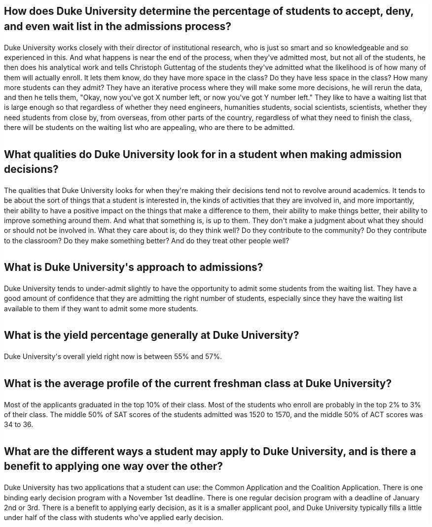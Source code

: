 ## How does Duke University determine the percentage of students to accept, deny, and even wait list in the admissions process?
Duke University works closely with their director of institutional research, who is just so smart and so knowledgeable and so experienced in this. And what happens is near the end of the process, when they've admitted most, but not all of the students, he then does his analytical work and tells Christoph Guttentag of the students they've admitted what the likelihood is of how many of them will actually enroll. It lets them know, do they have more space in the class? Do they have less space in the class? How many more students can they admit? They have an iterative process where they will make some more decisions, he will rerun the data, and then he tells them, "Okay, now you've got X number left, or now you've got Y number left." They like to have a waiting list that is large enough so that regardless of whether they need engineers, humanities students, social scientists, scientists, whether they need students from close by, from overseas, from other parts of the country, regardless of what they need to finish the class, there will be students on the waiting list who are appealing, who are there to be admitted. 

## What qualities do Duke University look for in a student when making admission decisions?
The qualities that Duke University looks for when they're making their decisions tend not to revolve around academics. It tends to be about the sort of things that a student is interested in, the kinds of activities that they are involved in, and more importantly, their ability to have a positive impact on the things that make a difference to them, their ability to make things better, their ability to improve something around them. And what that something is, is up to them. They don't make a judgment about what they should or should not be involved in. What they care about is, do they think well? Do they contribute to the community? Do they contribute to the classroom? Do they make something better? And do they treat other people well?

## What is Duke University's approach to admissions? 
Duke University tends to under-admit slightly to have the opportunity to admit some students from the waiting list. They have a good amount of confidence that they are admitting the right number of students, especially since they have the waiting list available to them if they want to admit some more students. 

## What is the yield percentage generally at Duke University? 
Duke University's overall yield right now is between 55% and 57%. 

## What is the average profile of the current freshman class at Duke University? 
Most of the applicants graduated in the top 10% of their class. Most of the students who enroll are probably in the top 2% to 3% of their class. The middle 50% of SAT scores of the students admitted was 1520 to 1570, and the middle 50% of ACT scores was 34 to 36.

## What are the different ways a student may apply to Duke University, and is there a benefit to applying one way over the other? 
Duke University has two applications that a student can use: the Common Application and the Coalition Application. There is one binding early decision program with a November 1st deadline. There is one regular decision program with a deadline of January 2nd or 3rd. There is a benefit to applying early decision, as it is a smaller applicant pool, and Duke University typically fills a little under half of the class with students who've applied early decision. 
